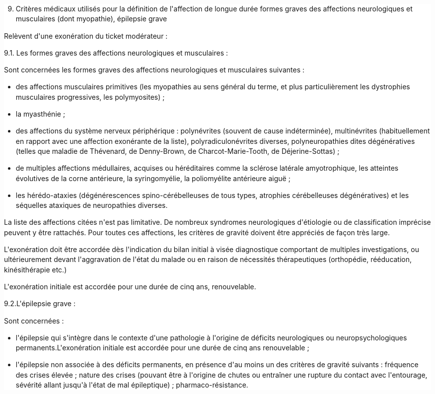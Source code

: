 9. Critères médicaux utilisés pour la définition de l'affection de longue durée formes graves des affections neurologiques et
musculaires (dont myopathie), épilepsie grave 

Relèvent d'une exonération du ticket modérateur : 

9.1. Les formes graves des affections neurologiques et musculaires : 

Sont concernées les formes graves des affections neurologiques et musculaires suivantes : 

- des affections musculaires primitives (les myopathies au sens général du terme, et plus particulièrement les dystrophies
musculaires progressives, les polymyosites) ; 

- la myasthénie ; 

- des affections du système nerveux périphérique : polynévrites (souvent de cause indéterminée), multinévrites
(habituellement en rapport avec une affection exonérante de la liste), polyradiculonévrites diverses, polyneuropathies dites
dégénératives (telles que maladie de Thévenard, de Denny-Brown, de Charcot-Marie-Tooth, de Déjerine-Sottas) ; 

- de multiples affections médullaires, acquises ou héréditaires comme la sclérose latérale amyotrophique, les atteintes
évolutives de la corne antérieure, la syringomyélie, la poliomyélite antérieure aiguë ; 

- les hérédo-ataxies (dégénérescences spino-cérébelleuses de tous types, atrophies cérébelleuses dégénératives) et les
séquelles ataxiques de neuropathies diverses. 

La liste des affections citées n'est pas limitative. De nombreux syndromes neurologiques d'étiologie ou de classification
imprécise peuvent y être rattachés. Pour toutes ces affections, les critères de gravité doivent être appréciés de façon très
large.

L'exonération doit être accordée dès l'indication du bilan initial à visée diagnostique comportant de multiples
investigations, ou ultérieurement devant l'aggravation de l'état du malade ou en raison de nécessités thérapeutiques
(orthopédie, rééducation, kinésithérapie etc.) 

L'exonération initiale est accordée pour une durée de cinq ans, renouvelable. 

9.2.L'épilepsie grave : 

Sont concernées : 

- l'épilepsie qui s'intègre dans le contexte d'une pathologie à l'origine de déficits neurologiques ou neuropsychologiques
permanents.L'exonération initiale est accordée pour une durée de cinq ans renouvelable ; 

- l'épilepsie non associée à des déficits permanents, en présence d'au moins un des critères de gravité suivants : fréquence
des crises élevée ; nature des crises (pouvant être à l'origine de chutes ou entraîner une rupture du contact avec
l'entourage, sévérité allant jusqu'à l'état de mal épileptique) ; pharmaco-résistance.
